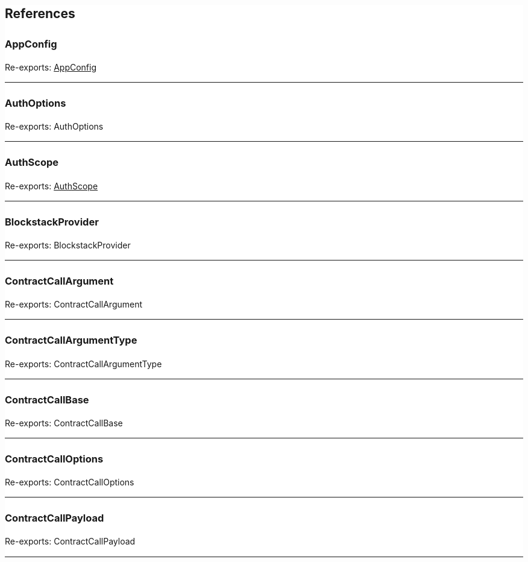 ## References

### AppConfig

Re-exports: [AppConfig](../classes/_auth_src_appconfig_.appconfig.md)

---

### AuthOptions

Re-exports: AuthOptions

---

### AuthScope

Re-exports: [AuthScope](../enums/_auth_src_constants_.authscope.md)

---

### BlockstackProvider

Re-exports: BlockstackProvider

---

### ContractCallArgument

Re-exports: ContractCallArgument

---

### ContractCallArgumentType

Re-exports: ContractCallArgumentType

---

### ContractCallBase

Re-exports: ContractCallBase

---

### ContractCallOptions

Re-exports: ContractCallOptions

---

### ContractCallPayload

Re-exports: ContractCallPayload

---